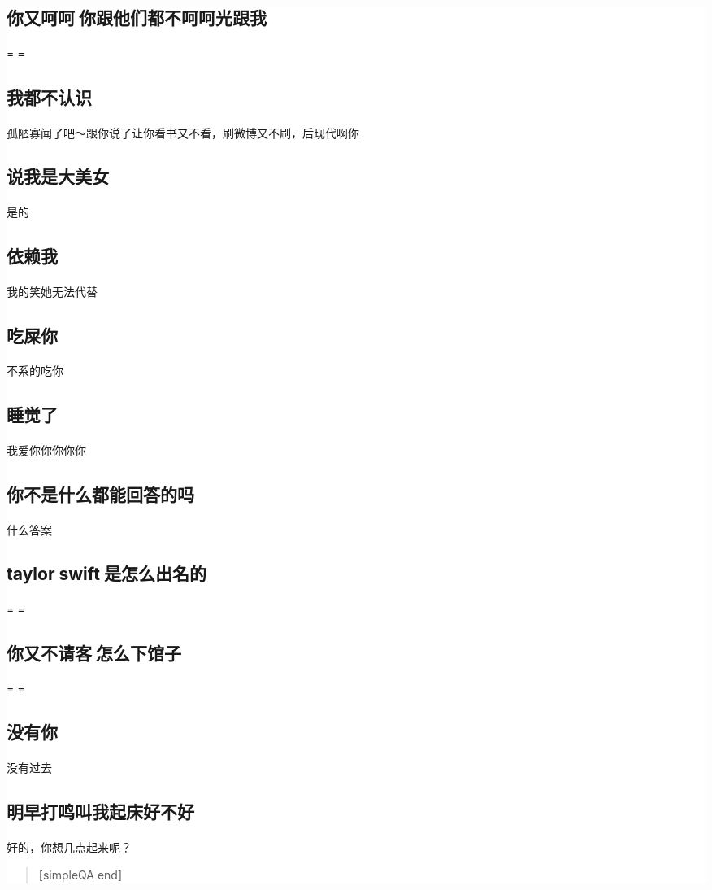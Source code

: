 ## 你又呵呵 你跟他们都不呵呵光跟我
= =

## 我都不认识
孤陋寡闻了吧～跟你说了让你看书又不看，刷微博又不刷，后现代啊你

## 说我是大美女
是的

## 依赖我
我的笑她无法代替

## 吃屎你
不系的吃你

## 睡觉了
我爱你你你你你

## 你不是什么都能回答的吗
什么答案

## taylor swift 是怎么出名的
= =

## 你又不请客   怎么下馆子
= =

## 没有你
没有过去

## 明早打鸣叫我起床好不好
好的，你想几点起来呢？

> [simpleQA end]

